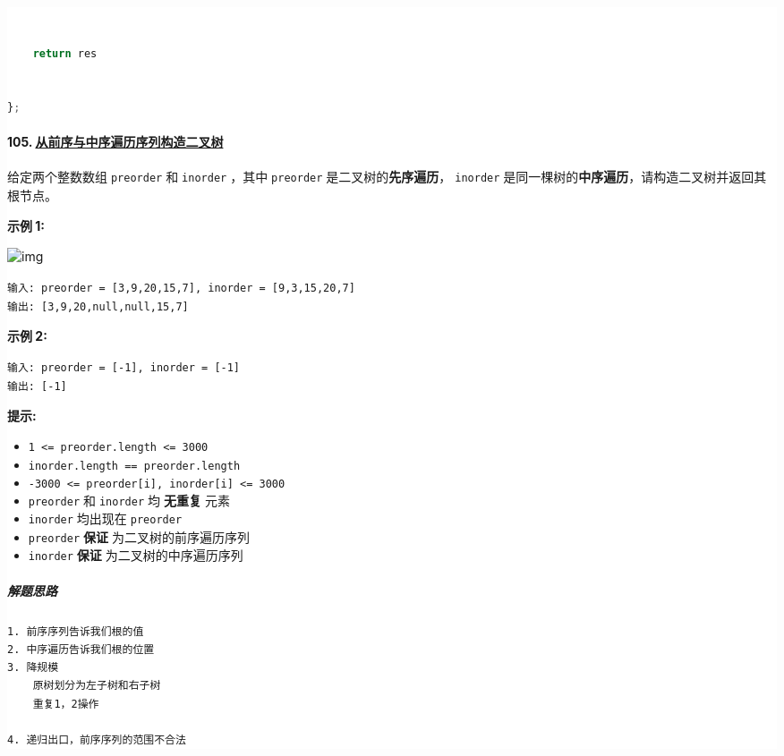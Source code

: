```js


    return res


};
```



#### 105. [从前序与中序遍历序列构造二叉树](https://leetcode.cn/problems/construct-binary-tree-from-preorder-and-inorder-traversal/)


给定两个整数数组 `preorder` 和 `inorder` ，其中 `preorder` 是二叉树的**先序遍历**， `inorder` 是同一棵树的**中序遍历**，请构造二叉树并返回其根节点。

 

**示例 1:**

![img](https://assets.leetcode.com/uploads/2021/02/19/tree.jpg)

```
输入: preorder = [3,9,20,15,7], inorder = [9,3,15,20,7]
输出: [3,9,20,null,null,15,7]
```

**示例 2:**

```
输入: preorder = [-1], inorder = [-1]
输出: [-1]
```

 

**提示:**

- `1 <= preorder.length <= 3000`
- `inorder.length == preorder.length`
- `-3000 <= preorder[i], inorder[i] <= 3000`
- `preorder` 和 `inorder` 均 **无重复** 元素
- `inorder` 均出现在 `preorder`
- `preorder` **保证** 为二叉树的前序遍历序列
- `inorder` **保证** 为二叉树的中序遍历序列



##### 解题思路

```shell
1. 前序序列告诉我们根的值
2. 中序遍历告诉我们根的位置
3. 降规模
	原树划分为左子树和右子树
	重复1，2操作
	
4. 递归出口，前序序列的范围不合法
```
